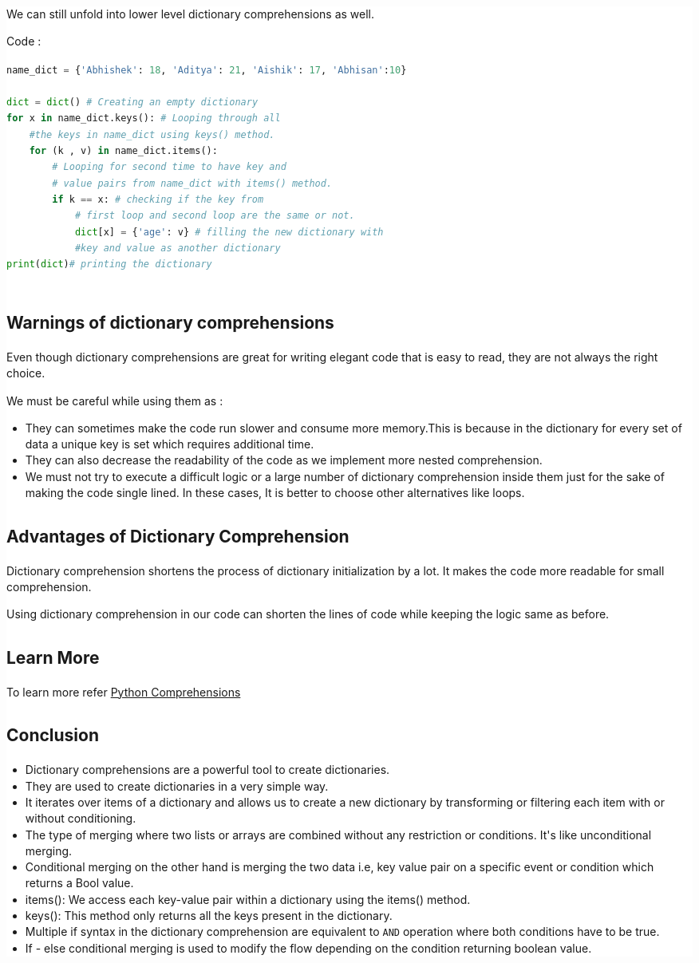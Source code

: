 We can still unfold into lower level dictionary comprehensions as well.
 
Code :
 
 
```python
name_dict = {'Abhishek': 18, 'Aditya': 21, 'Aishik': 17, 'Abhisan':10}
 
dict = dict() # Creating an empty dictionary
for x in name_dict.keys(): # Looping through all
    #the keys in name_dict using keys() method.
    for (k , v) in name_dict.items():
        # Looping for second time to have key and
        # value pairs from name_dict with items() method.
        if k == x: # checking if the key from
            # first loop and second loop are the same or not.
            dict[x] = {'age': v} # filling the new dictionary with
            #key and value as another dictionary
print(dict)# printing the dictionary
 
```
 
 
## Warnings of dictionary comprehensions
 
Even though dictionary comprehensions are great for writing elegant code that is easy to read, they are not always the right choice.
 
We must be careful while using them as :
 
* They can sometimes make the code run slower and consume more memory.This is because in the dictionary for every set of data a unique key is set which requires additional time.
* They can also decrease the readability of the code as we implement more nested comprehension.
* We must not try to execute a difficult logic or a large number of dictionary comprehension inside them just for the sake of making the code single lined. In these cases, It is better to choose other alternatives like loops.
 
 
## Advantages of Dictionary Comprehension
 
Dictionary comprehension shortens the process of dictionary initialization by a lot. It makes the code more readable for small comprehension.
 
Using dictionary comprehension in our code can shorten the lines of code while keeping the logic same as before.
 
 ## Learn More
To learn more refer  [Python Comprehensions](https://www.scaler.com/topics/python/comprehensions-in-python/) 
 
## Conclusion
 
* Dictionary comprehensions are a powerful tool to create dictionaries.
* They are used to create dictionaries in a very simple way.
* It iterates over items of a dictionary and allows us to create a new dictionary by transforming or filtering each item with or without conditioning.
* The type of merging where two lists or arrays are combined without any restriction or conditions. It's like unconditional merging.
* Conditional merging on the other hand is merging the two data i.e, key value pair on a specific event or condition which returns a Bool value.
* items(): We access each key-value pair within a dictionary using the items() method.
* keys(): This method only returns all the keys present in the dictionary.
* Multiple if syntax in the dictionary comprehension are equivalent to `AND` operation where both conditions have to be true.
* If - else conditional merging is used to modify the flow depending on the condition returning boolean value.